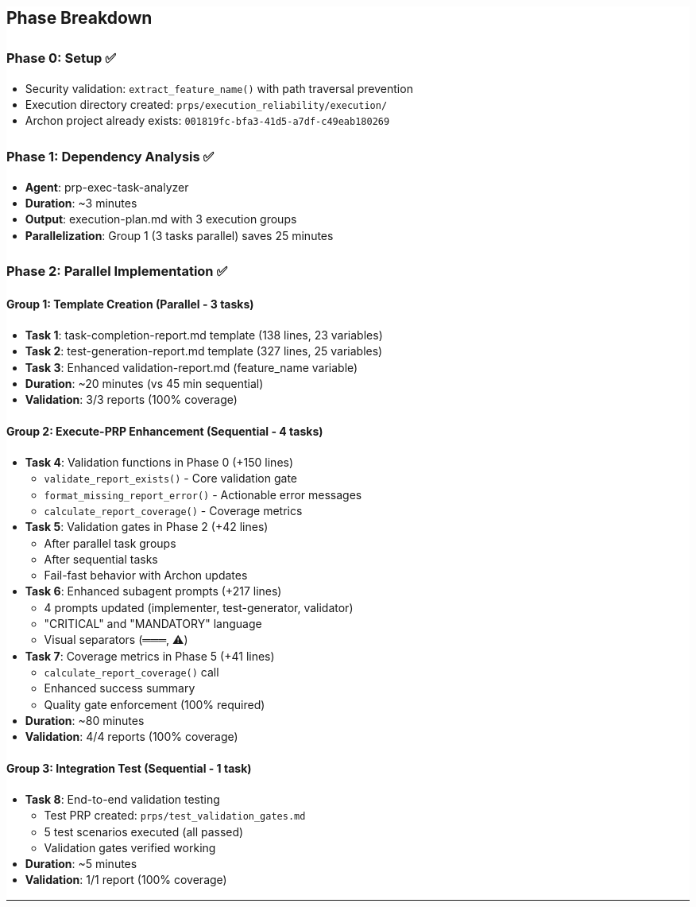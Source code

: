 
## Phase Breakdown

### Phase 0: Setup ✅
- Security validation: `extract_feature_name()` with path traversal prevention
- Execution directory created: `prps/execution_reliability/execution/`
- Archon project already exists: `001819fc-bfa3-41d5-a7df-c49eab180269`

### Phase 1: Dependency Analysis ✅
- **Agent**: prp-exec-task-analyzer
- **Duration**: ~3 minutes
- **Output**: execution-plan.md with 3 execution groups
- **Parallelization**: Group 1 (3 tasks parallel) saves 25 minutes

### Phase 2: Parallel Implementation ✅

#### Group 1: Template Creation (Parallel - 3 tasks)
- **Task 1**: task-completion-report.md template (138 lines, 23 variables)
- **Task 2**: test-generation-report.md template (327 lines, 25 variables)
- **Task 3**: Enhanced validation-report.md (feature_name variable)
- **Duration**: ~20 minutes (vs 45 min sequential)
- **Validation**: 3/3 reports (100% coverage)

#### Group 2: Execute-PRP Enhancement (Sequential - 4 tasks)
- **Task 4**: Validation functions in Phase 0 (+150 lines)
  - `validate_report_exists()` - Core validation gate
  - `format_missing_report_error()` - Actionable error messages
  - `calculate_report_coverage()` - Coverage metrics
- **Task 5**: Validation gates in Phase 2 (+42 lines)
  - After parallel task groups
  - After sequential tasks
  - Fail-fast behavior with Archon updates
- **Task 6**: Enhanced subagent prompts (+217 lines)
  - 4 prompts updated (implementer, test-generator, validator)
  - "CRITICAL" and "MANDATORY" language
  - Visual separators (═══, ⚠️)
- **Task 7**: Coverage metrics in Phase 5 (+41 lines)
  - `calculate_report_coverage()` call
  - Enhanced success summary
  - Quality gate enforcement (100% required)
- **Duration**: ~80 minutes
- **Validation**: 4/4 reports (100% coverage)

#### Group 3: Integration Test (Sequential - 1 task)
- **Task 8**: End-to-end validation testing
  - Test PRP created: `prps/test_validation_gates.md`
  - 5 test scenarios executed (all passed)
  - Validation gates verified working
- **Duration**: ~5 minutes
- **Validation**: 1/1 report (100% coverage)

---